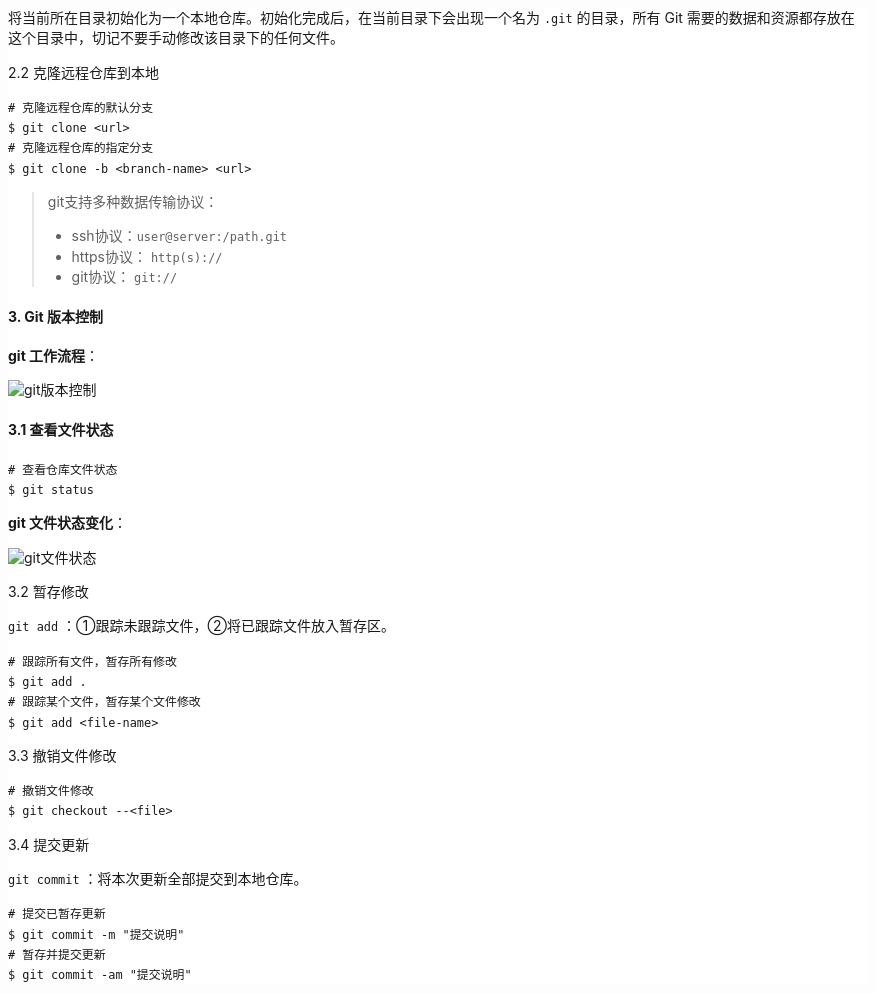 将当前所在目录初始化为一个本地仓库。初始化完成后，在当前目录下会出现一个名为 `.git` 的目录，所有 Git 需要的数据和资源都存放在这个目录中，切记不要手动修改该目录下的任何文件。

2.2 克隆远程仓库到本地

```shell
# 克隆远程仓库的默认分支
$ git clone <url>
# 克隆远程仓库的指定分支
$ git clone -b <branch-name> <url>
```

> git支持多种数据传输协议：
>
> - ssh协议：`user@server:/path.git`
> - https协议： `http(s)://` 
> - git协议： `git://` 

#### 3. Git 版本控制

**git 工作流程**：

![git版本控制](http://p6uturdzt.bkt.clouddn.com/git-filestream.png)

#### 3.1 查看文件状态

```shell
# 查看仓库文件状态
$ git status
```

**git 文件状态变化**：

![git文件状态](http://p6uturdzt.bkt.clouddn.com/git-filestatus.png)

3.2 暂存修改

`git add` ：①跟踪未跟踪文件，②将已跟踪文件放入暂存区。

```shell
# 跟踪所有文件，暂存所有修改
$ git add .
# 跟踪某个文件，暂存某个文件修改
$ git add <file-name>
```

3.3 撤销文件修改

```shell
# 撤销文件修改
$ git checkout --<file>
```

3.4 提交更新

`git commit` ：将本次更新全部提交到本地仓库。

```shell
# 提交已暂存更新
$ git commit -m "提交说明"
# 暂存并提交更新
$ git commit -am "提交说明"
```

